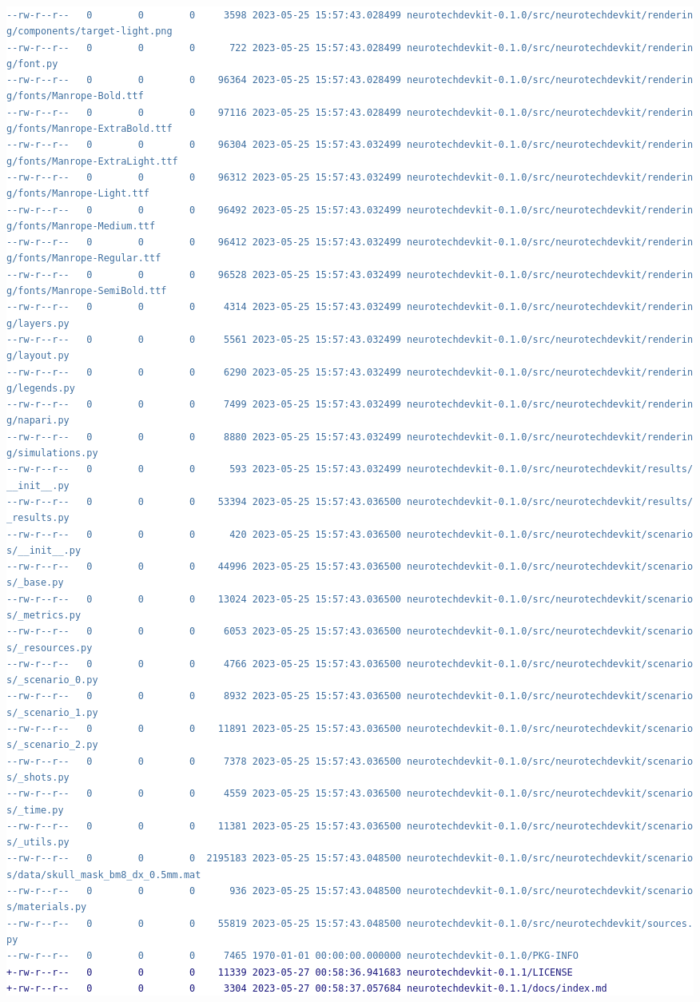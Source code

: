 ```diff
--rw-r--r--   0        0        0     3598 2023-05-25 15:57:43.028499 neurotechdevkit-0.1.0/src/neurotechdevkit/rendering/components/target-light.png
--rw-r--r--   0        0        0      722 2023-05-25 15:57:43.028499 neurotechdevkit-0.1.0/src/neurotechdevkit/rendering/font.py
--rw-r--r--   0        0        0    96364 2023-05-25 15:57:43.028499 neurotechdevkit-0.1.0/src/neurotechdevkit/rendering/fonts/Manrope-Bold.ttf
--rw-r--r--   0        0        0    97116 2023-05-25 15:57:43.028499 neurotechdevkit-0.1.0/src/neurotechdevkit/rendering/fonts/Manrope-ExtraBold.ttf
--rw-r--r--   0        0        0    96304 2023-05-25 15:57:43.032499 neurotechdevkit-0.1.0/src/neurotechdevkit/rendering/fonts/Manrope-ExtraLight.ttf
--rw-r--r--   0        0        0    96312 2023-05-25 15:57:43.032499 neurotechdevkit-0.1.0/src/neurotechdevkit/rendering/fonts/Manrope-Light.ttf
--rw-r--r--   0        0        0    96492 2023-05-25 15:57:43.032499 neurotechdevkit-0.1.0/src/neurotechdevkit/rendering/fonts/Manrope-Medium.ttf
--rw-r--r--   0        0        0    96412 2023-05-25 15:57:43.032499 neurotechdevkit-0.1.0/src/neurotechdevkit/rendering/fonts/Manrope-Regular.ttf
--rw-r--r--   0        0        0    96528 2023-05-25 15:57:43.032499 neurotechdevkit-0.1.0/src/neurotechdevkit/rendering/fonts/Manrope-SemiBold.ttf
--rw-r--r--   0        0        0     4314 2023-05-25 15:57:43.032499 neurotechdevkit-0.1.0/src/neurotechdevkit/rendering/layers.py
--rw-r--r--   0        0        0     5561 2023-05-25 15:57:43.032499 neurotechdevkit-0.1.0/src/neurotechdevkit/rendering/layout.py
--rw-r--r--   0        0        0     6290 2023-05-25 15:57:43.032499 neurotechdevkit-0.1.0/src/neurotechdevkit/rendering/legends.py
--rw-r--r--   0        0        0     7499 2023-05-25 15:57:43.032499 neurotechdevkit-0.1.0/src/neurotechdevkit/rendering/napari.py
--rw-r--r--   0        0        0     8880 2023-05-25 15:57:43.032499 neurotechdevkit-0.1.0/src/neurotechdevkit/rendering/simulations.py
--rw-r--r--   0        0        0      593 2023-05-25 15:57:43.032499 neurotechdevkit-0.1.0/src/neurotechdevkit/results/__init__.py
--rw-r--r--   0        0        0    53394 2023-05-25 15:57:43.036500 neurotechdevkit-0.1.0/src/neurotechdevkit/results/_results.py
--rw-r--r--   0        0        0      420 2023-05-25 15:57:43.036500 neurotechdevkit-0.1.0/src/neurotechdevkit/scenarios/__init__.py
--rw-r--r--   0        0        0    44996 2023-05-25 15:57:43.036500 neurotechdevkit-0.1.0/src/neurotechdevkit/scenarios/_base.py
--rw-r--r--   0        0        0    13024 2023-05-25 15:57:43.036500 neurotechdevkit-0.1.0/src/neurotechdevkit/scenarios/_metrics.py
--rw-r--r--   0        0        0     6053 2023-05-25 15:57:43.036500 neurotechdevkit-0.1.0/src/neurotechdevkit/scenarios/_resources.py
--rw-r--r--   0        0        0     4766 2023-05-25 15:57:43.036500 neurotechdevkit-0.1.0/src/neurotechdevkit/scenarios/_scenario_0.py
--rw-r--r--   0        0        0     8932 2023-05-25 15:57:43.036500 neurotechdevkit-0.1.0/src/neurotechdevkit/scenarios/_scenario_1.py
--rw-r--r--   0        0        0    11891 2023-05-25 15:57:43.036500 neurotechdevkit-0.1.0/src/neurotechdevkit/scenarios/_scenario_2.py
--rw-r--r--   0        0        0     7378 2023-05-25 15:57:43.036500 neurotechdevkit-0.1.0/src/neurotechdevkit/scenarios/_shots.py
--rw-r--r--   0        0        0     4559 2023-05-25 15:57:43.036500 neurotechdevkit-0.1.0/src/neurotechdevkit/scenarios/_time.py
--rw-r--r--   0        0        0    11381 2023-05-25 15:57:43.036500 neurotechdevkit-0.1.0/src/neurotechdevkit/scenarios/_utils.py
--rw-r--r--   0        0        0  2195183 2023-05-25 15:57:43.048500 neurotechdevkit-0.1.0/src/neurotechdevkit/scenarios/data/skull_mask_bm8_dx_0.5mm.mat
--rw-r--r--   0        0        0      936 2023-05-25 15:57:43.048500 neurotechdevkit-0.1.0/src/neurotechdevkit/scenarios/materials.py
--rw-r--r--   0        0        0    55819 2023-05-25 15:57:43.048500 neurotechdevkit-0.1.0/src/neurotechdevkit/sources.py
--rw-r--r--   0        0        0     7465 1970-01-01 00:00:00.000000 neurotechdevkit-0.1.0/PKG-INFO
+-rw-r--r--   0        0        0    11339 2023-05-27 00:58:36.941683 neurotechdevkit-0.1.1/LICENSE
+-rw-r--r--   0        0        0     3304 2023-05-27 00:58:37.057684 neurotechdevkit-0.1.1/docs/index.md
```